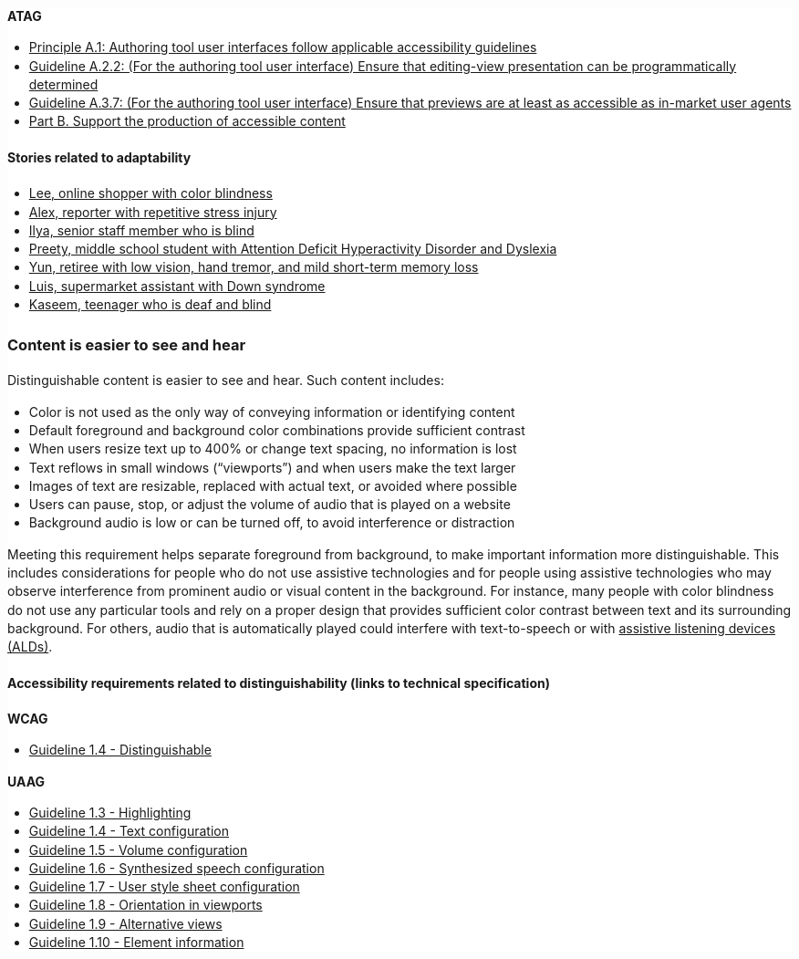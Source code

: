 **ATAG**

-   [Principle A.1: Authoring tool user interfaces follow applicable accessibility guidelines](https://www.w3.org/TR/ATAG20/#principle_a1)
-   [Guideline A.2.2: (For the authoring tool user interface) Ensure that editing-view presentation can be programmatically determined](https://www.w3.org/TR/ATAG20/#gl_a22)
-   [Guideline A.3.7: (For the authoring tool user interface) Ensure that previews are at least as accessible as in-market user agents](https://www.w3.org/TR/ATAG20/#gl_a37)
-   [Part B. Support the production of accessible content](https://www.w3.org/TR/ATAG20/#part_b)

#### Stories related to adaptability

-   [Lee, online shopper with color blindness](/WAI/people-use-web/user-stories/#shopper)
-   [Alex, reporter with repetitive stress injury](/WAI/people-use-web/user-stories/#reporter)
-   [Ilya, senior staff member who is blind](/WAI/people-use-web/user-stories/#accountant)
-   [Preety, middle school student with Attention Deficit Hyperactivity Disorder and Dyslexia](/WAI/people-use-web/user-stories/#classroomstudent)
-   [Yun, retiree with low vision, hand tremor, and mild short-term memory loss](/WAI/people-use-web/user-stories/#retiree)
-   [Luis, supermarket assistant with Down syndrome](/WAI/people-use-web/user-stories/#supermarketassistant)
-   [Kaseem, teenager who is deaf and blind](/WAI/people-use-web/user-stories/#teenager)

### Content is easier to see and hear

Distinguishable content is easier to see and hear. Such content includes:

-   Color is not used as the only way of conveying information or identifying content
-   Default foreground and background color combinations provide sufficient contrast
-   When users resize text up to 400% or change text spacing, no information is lost
-   Text reflows in small windows (“viewports”) and when users make the text larger
-   Images of text are resizable, replaced with actual text, or avoided where possible
-   Users can pause, stop, or adjust the volume of audio that is played on a website
-   Background audio is low or can be turned off, to avoid interference or distraction

Meeting this requirement helps separate foreground from background, to make important information more distinguishable. This includes considerations for people who do not use assistive technologies and for people using assistive technologies who may observe interference from prominent audio or visual content in the background. For instance, many people with color blindness do not use any particular tools and rely on a proper design that provides sufficient color contrast between text and its surrounding background. For others, audio that is automatically played could interfere with text-to-speech or with [assistive listening devices (ALDs)](http://www.w3.org/WAI/training/accessible#ald "definition").

#### Accessibility requirements related to distinguishability (links to technical specification)

**WCAG**

-   [Guideline 1.4 - Distinguishable](https://www.w3.org/WAI/WCAG21/quickref/#distinguishable)

**UAAG**

-   [Guideline 1.3 - Highlighting](https://www.w3.org/TR/UAAG20/#gl-interaction-highlight)
-   [Guideline 1.4 - Text configuration](https://www.w3.org/TR/UAAG20/#gl-text-config)
-   [Guideline 1.5 - Volume configuration](https://www.w3.org/TR/UAAG20/#gl-volume-config)
-   [Guideline 1.6 - Synthesized speech configuration](https://www.w3.org/TR/UAAG20/#gl-speech-config)
-   [Guideline 1.7 - User style sheet configuration](https://www.w3.org/TR/UAAG20/#gl-style-sheets-config)
-   [Guideline 1.8 - Orientation in viewports](https://www.w3.org/TR/UAAG20/#gl-viewport-orient)
-   [Guideline 1.9 - Alternative views](https://www.w3.org/TR/UAAG20/#gl-alternative-views)
-   [Guideline 1.10 - Element information](https://www.w3.org/TR/UAAG20/#gl-info-link)
